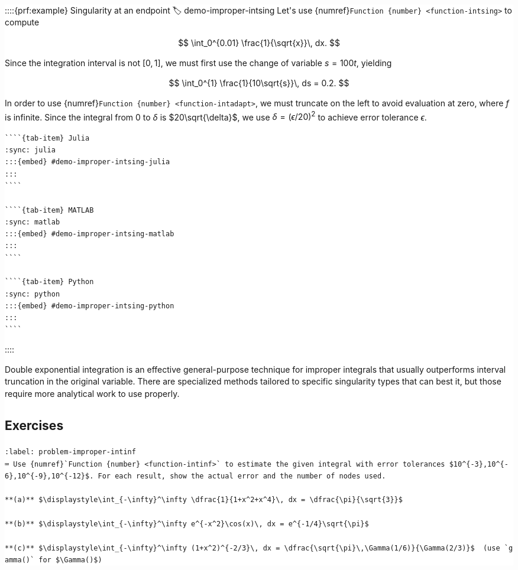 ::::{prf:example} Singularity at an endpoint
:label: demo-improper-intsing
Let's use {numref}`Function {number} <function-intsing>` to compute

$$
\int_0^{0.01} \frac{1}{\sqrt{x}}\, dx.
$$

Since the integration interval is not $[0,1]$, we must first use the change of variable $s=100t$, yielding

$$
\int_0^{1} \frac{1}{10\sqrt{s}}\, ds = 0.2.
$$

In order to use {numref}`Function {number} <function-intadapt>`, we must truncate on the left to avoid evaluation at zero, where $f$ is infinite. Since the integral from $0$ to $\delta$ is $20\sqrt{\delta}$, we use $\delta=(\epsilon/20)^2$ to achieve error tolerance $\epsilon$.

`````{tab-set}
````{tab-item} Julia
:sync: julia
:::{embed} #demo-improper-intsing-julia
:::
````

````{tab-item} MATLAB
:sync: matlab
:::{embed} #demo-improper-intsing-matlab
:::
````

````{tab-item} Python
:sync: python
:::{embed} #demo-improper-intsing-python
:::
````
`````

::::

Double exponential integration is an effective general-purpose technique for improper integrals that usually outperforms interval truncation in the original variable. There are specialized methods tailored to specific singularity types that can best it, but those require more analytical work to use properly.

## Exercises

``````{exercise}
:label: problem-improper-intinf
⌨ Use {numref}`Function {number} <function-intinf>` to estimate the given integral with error tolerances $10^{-3},10^{-6},10^{-9},10^{-12}$. For each result, show the actual error and the number of nodes used.

**(a)** $\displaystyle\int_{-\infty}^\infty \dfrac{1}{1+x^2+x^4}\, dx = \dfrac{\pi}{\sqrt{3}}$

**(b)** $\displaystyle\int_{-\infty}^\infty e^{-x^2}\cos(x)\, dx = e^{-1/4}\sqrt{\pi}$

**(c)** $\displaystyle\int_{-\infty}^\infty (1+x^2)^{-2/3}\, dx = \dfrac{\sqrt{\pi}\,\Gamma(1/6)}{\Gamma(2/3)}$  (use `gamma()` for $\Gamma()$)
``````
